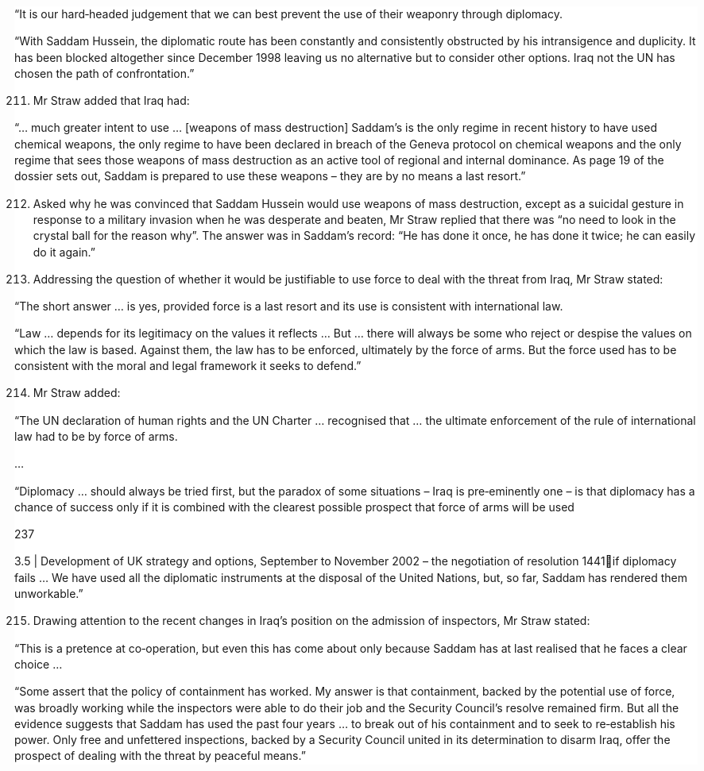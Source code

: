 “It is our hard‑headed judgement that we can best prevent the use of their weaponry 
through diplomacy.

“With Saddam Hussein, the diplomatic route has been constantly and consistently 
obstructed by his intransigence and duplicity. It has been blocked altogether since 
December 1998 leaving us no alternative but to consider other options. Iraq not the 
UN has chosen the path of confrontation.”

211.  Mr Straw added that Iraq had:

“… much greater intent to use … [weapons of mass destruction] Saddam’s is the 
only regime in recent history to have used chemical weapons, the only regime to 
have been declared in breach of the Geneva protocol on chemical weapons and 
the only regime that sees those weapons of mass destruction as an active tool of 
regional and internal dominance. As page 19 of the dossier sets out, Saddam is 
prepared to use these weapons – they are by no means a last resort.”

212.  Asked why he was convinced that Saddam Hussein would use weapons of mass 
destruction, except as a suicidal gesture in response to a military invasion when he was 
desperate and beaten, Mr Straw replied that there was “no need to look in the crystal 
ball for the reason why”. The answer was in Saddam’s record: “He has done it once, 
he has done it twice; he can easily do it again.” 

213.  Addressing the question of whether it would be justifiable to use force to deal with 
the threat from Iraq, Mr Straw stated:

“The short answer … is yes, provided force is a last resort and its use is consistent 
with international law.

“Law … depends for its legitimacy on the values it reflects … But … there will always 
be some who reject or despise the values on which the law is based. Against them, 
the law has to be enforced, ultimately by the force of arms. But the force used has 
to be consistent with the moral and legal framework it seeks to defend.”

214.  Mr Straw added:

“The UN declaration of human rights and the UN Charter … recognised that … the 
ultimate enforcement of the rule of international law had to be by force of arms.

…

“Diplomacy … should always be tried first, but the paradox of some situations – 
Iraq is pre‑eminently one – is that diplomacy has a chance of success only if it 
is combined with the clearest possible prospect that force of arms will be used 

237

3.5 | Development of UK strategy and options, September to November 2002 –  the negotiation of resolution 1441if diplomacy fails … We have used all the diplomatic instruments at the disposal 
of the United Nations, but, so far, Saddam has rendered them unworkable.”

215.  Drawing attention to the recent changes in Iraq’s position on the admission 
of inspectors, Mr Straw stated:

“This is a pretence at co‑operation, but even this has come about only because 
Saddam has at last realised that he faces a clear choice …

“Some assert that the policy of containment has worked. My answer is that 
containment, backed by the potential use of force, was broadly working while the 
inspectors were able to do their job and the Security Council’s resolve remained 
firm. But all the evidence suggests that Saddam has used the past four years … 
to break out of his containment and to seek to re‑establish his power. Only free and 
unfettered inspections, backed by a Security Council united in its determination 
to disarm Iraq, offer the prospect of dealing with the threat by peaceful means.”
